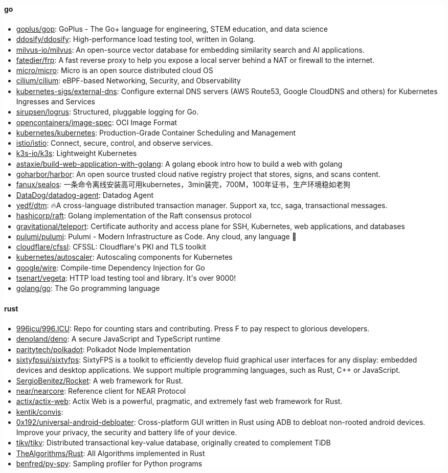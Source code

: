 #### go
* [goplus/gop](https://github.com/goplus/gop): GoPlus - The Go+ language for engineering, STEM education, and data science
* [ddosify/ddosify](https://github.com/ddosify/ddosify): High-performance load testing tool, written in Golang.
* [milvus-io/milvus](https://github.com/milvus-io/milvus): An open-source vector database for embedding similarity search and AI applications.
* [fatedier/frp](https://github.com/fatedier/frp): A fast reverse proxy to help you expose a local server behind a NAT or firewall to the internet.
* [micro/micro](https://github.com/micro/micro): Micro is an open source distributed cloud OS
* [cilium/cilium](https://github.com/cilium/cilium): eBPF-based Networking, Security, and Observability
* [kubernetes-sigs/external-dns](https://github.com/kubernetes-sigs/external-dns): Configure external DNS servers (AWS Route53, Google CloudDNS and others) for Kubernetes Ingresses and Services
* [sirupsen/logrus](https://github.com/sirupsen/logrus): Structured, pluggable logging for Go.
* [opencontainers/image-spec](https://github.com/opencontainers/image-spec): OCI Image Format
* [kubernetes/kubernetes](https://github.com/kubernetes/kubernetes): Production-Grade Container Scheduling and Management
* [istio/istio](https://github.com/istio/istio): Connect, secure, control, and observe services.
* [k3s-io/k3s](https://github.com/k3s-io/k3s): Lightweight Kubernetes
* [astaxie/build-web-application-with-golang](https://github.com/astaxie/build-web-application-with-golang): A golang ebook intro how to build a web with golang
* [goharbor/harbor](https://github.com/goharbor/harbor): An open source trusted cloud native registry project that stores, signs, and scans content.
* [fanux/sealos](https://github.com/fanux/sealos): 一条命令离线安装高可用kubernetes，3min装完，700M，100年证书，生产环境稳如老狗
* [DataDog/datadog-agent](https://github.com/DataDog/datadog-agent): Datadog Agent
* [yedf/dtm](https://github.com/yedf/dtm): 🔥A cross-language distributed transaction manager. Support xa, tcc, saga, transactional messages.
* [hashicorp/raft](https://github.com/hashicorp/raft): Golang implementation of the Raft consensus protocol
* [gravitational/teleport](https://github.com/gravitational/teleport): Certificate authority and access plane for SSH, Kubernetes, web applications, and databases
* [pulumi/pulumi](https://github.com/pulumi/pulumi): Pulumi - Modern Infrastructure as Code. Any cloud, any language 🚀
* [cloudflare/cfssl](https://github.com/cloudflare/cfssl): CFSSL: Cloudflare's PKI and TLS toolkit
* [kubernetes/autoscaler](https://github.com/kubernetes/autoscaler): Autoscaling components for Kubernetes
* [google/wire](https://github.com/google/wire): Compile-time Dependency Injection for Go
* [tsenart/vegeta](https://github.com/tsenart/vegeta): HTTP load testing tool and library. It's over 9000!
* [golang/go](https://github.com/golang/go): The Go programming language

#### rust
* [996icu/996.ICU](https://github.com/996icu/996.ICU): Repo for counting stars and contributing. Press F to pay respect to glorious developers.
* [denoland/deno](https://github.com/denoland/deno): A secure JavaScript and TypeScript runtime
* [paritytech/polkadot](https://github.com/paritytech/polkadot): Polkadot Node Implementation
* [sixtyfpsui/sixtyfps](https://github.com/sixtyfpsui/sixtyfps): SixtyFPS is a toolkit to efficiently develop fluid graphical user interfaces for any display: embedded devices and desktop applications. We support multiple programming languages, such as Rust, C++ or JavaScript.
* [SergioBenitez/Rocket](https://github.com/SergioBenitez/Rocket): A web framework for Rust.
* [near/nearcore](https://github.com/near/nearcore): Reference client for NEAR Protocol
* [actix/actix-web](https://github.com/actix/actix-web): Actix Web is a powerful, pragmatic, and extremely fast web framework for Rust.
* [kentik/convis](https://github.com/kentik/convis): 
* [0x192/universal-android-debloater](https://github.com/0x192/universal-android-debloater): Cross-platform GUI written in Rust using ADB to debloat non-rooted android devices. Improve your privacy, the security and battery life of your device.
* [tikv/tikv](https://github.com/tikv/tikv): Distributed transactional key-value database, originally created to complement TiDB
* [TheAlgorithms/Rust](https://github.com/TheAlgorithms/Rust): All Algorithms implemented in Rust
* [benfred/py-spy](https://github.com/benfred/py-spy): Sampling profiler for Python programs